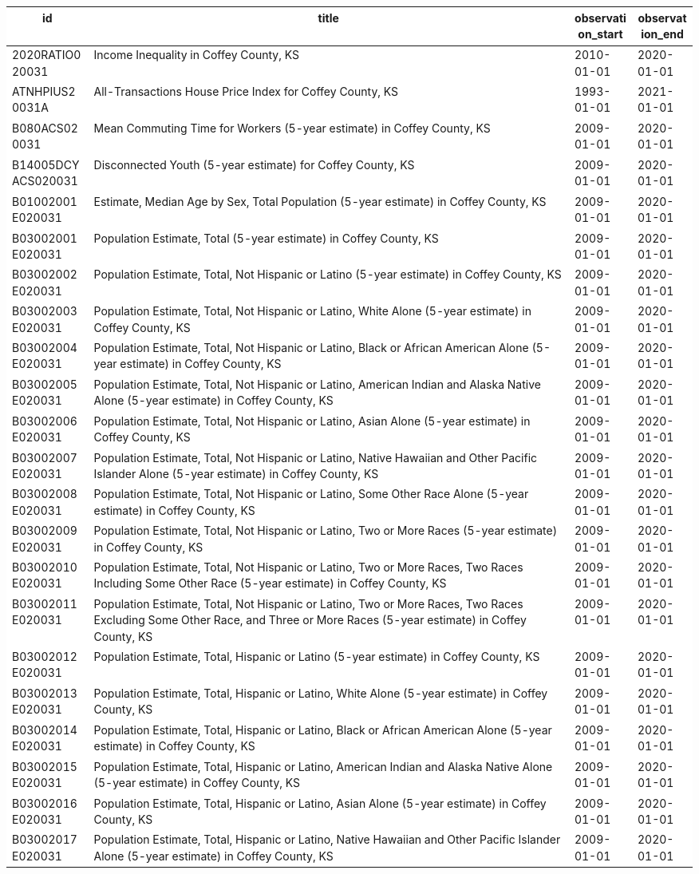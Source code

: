 | id                        | title                                                                                                                                                                      | observation_start   | observation_end   |
|---------------------------|----------------------------------------------------------------------------------------------------------------------------------------------------------------------------|---------------------|-------------------|
| 2020RATIO020031           | Income Inequality in Coffey County, KS                                                                                                                                     | 2010-01-01          | 2020-01-01        |
| ATNHPIUS20031A            | All-Transactions House Price Index for Coffey County, KS                                                                                                                   | 1993-01-01          | 2021-01-01        |
| B080ACS020031             | Mean Commuting Time for Workers (5-year estimate) in Coffey County, KS                                                                                                     | 2009-01-01          | 2020-01-01        |
| B14005DCYACS020031        | Disconnected Youth (5-year estimate) for Coffey County, KS                                                                                                                 | 2009-01-01          | 2020-01-01        |
| B01002001E020031          | Estimate, Median Age by Sex, Total Population (5-year estimate) in Coffey County, KS                                                                                       | 2009-01-01          | 2020-01-01        |
| B03002001E020031          | Population Estimate, Total (5-year estimate) in Coffey County, KS                                                                                                          | 2009-01-01          | 2020-01-01        |
| B03002002E020031          | Population Estimate, Total, Not Hispanic or Latino (5-year estimate) in Coffey County, KS                                                                                  | 2009-01-01          | 2020-01-01        |
| B03002003E020031          | Population Estimate, Total, Not Hispanic or Latino, White Alone (5-year estimate) in Coffey County, KS                                                                     | 2009-01-01          | 2020-01-01        |
| B03002004E020031          | Population Estimate, Total, Not Hispanic or Latino, Black or African American Alone (5-year estimate) in Coffey County, KS                                                 | 2009-01-01          | 2020-01-01        |
| B03002005E020031          | Population Estimate, Total, Not Hispanic or Latino, American Indian and Alaska Native Alone (5-year estimate) in Coffey County, KS                                         | 2009-01-01          | 2020-01-01        |
| B03002006E020031          | Population Estimate, Total, Not Hispanic or Latino, Asian Alone (5-year estimate) in Coffey County, KS                                                                     | 2009-01-01          | 2020-01-01        |
| B03002007E020031          | Population Estimate, Total, Not Hispanic or Latino, Native Hawaiian and Other Pacific Islander Alone (5-year estimate) in Coffey County, KS                                | 2009-01-01          | 2020-01-01        |
| B03002008E020031          | Population Estimate, Total, Not Hispanic or Latino, Some Other Race Alone (5-year estimate) in Coffey County, KS                                                           | 2009-01-01          | 2020-01-01        |
| B03002009E020031          | Population Estimate, Total, Not Hispanic or Latino, Two or More Races (5-year estimate) in Coffey County, KS                                                               | 2009-01-01          | 2020-01-01        |
| B03002010E020031          | Population Estimate, Total, Not Hispanic or Latino, Two or More Races, Two Races Including Some Other Race (5-year estimate) in Coffey County, KS                          | 2009-01-01          | 2020-01-01        |
| B03002011E020031          | Population Estimate, Total, Not Hispanic or Latino, Two or More Races, Two Races Excluding Some Other Race, and Three or More Races (5-year estimate) in Coffey County, KS | 2009-01-01          | 2020-01-01        |
| B03002012E020031          | Population Estimate, Total, Hispanic or Latino (5-year estimate) in Coffey County, KS                                                                                      | 2009-01-01          | 2020-01-01        |
| B03002013E020031          | Population Estimate, Total, Hispanic or Latino, White Alone (5-year estimate) in Coffey County, KS                                                                         | 2009-01-01          | 2020-01-01        |
| B03002014E020031          | Population Estimate, Total, Hispanic or Latino, Black or African American Alone (5-year estimate) in Coffey County, KS                                                     | 2009-01-01          | 2020-01-01        |
| B03002015E020031          | Population Estimate, Total, Hispanic or Latino, American Indian and Alaska Native Alone (5-year estimate) in Coffey County, KS                                             | 2009-01-01          | 2020-01-01        |
| B03002016E020031          | Population Estimate, Total, Hispanic or Latino, Asian Alone (5-year estimate) in Coffey County, KS                                                                         | 2009-01-01          | 2020-01-01        |
| B03002017E020031          | Population Estimate, Total, Hispanic or Latino, Native Hawaiian and Other Pacific Islander Alone (5-year estimate) in Coffey County, KS                                    | 2009-01-01          | 2020-01-01        |